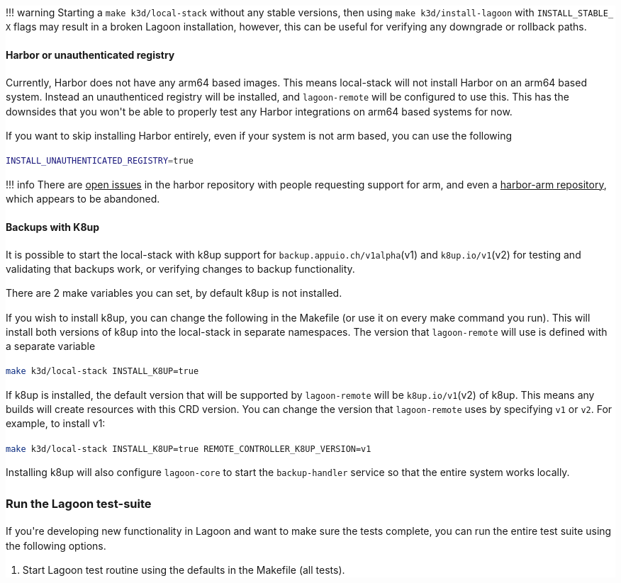 !!! warning
    Starting a `make k3d/local-stack` without any stable versions, then using `make k3d/install-lagoon` with `INSTALL_STABLE_X` flags may result in a broken Lagoon installation, however, this can be useful for verifying any downgrade or rollback paths.

#### Harbor or unauthenticated registry

Currently, Harbor does not have any arm64 based images. This means local-stack will not install Harbor on an arm64 based system. Instead an unauthenticed registry will be installed, and `lagoon-remote` will be configured to use this. This has the downsides that you won't be able to properly test any Harbor integrations on arm64 based systems for now.

If you want to skip installing Harbor entirely, even if your system is not arm based, you can use the following

```bash title="Harbor disabled"
INSTALL_UNAUTHENTICATED_REGISTRY=true
```

!!! info
    There are [open issues](https://github.com/goharbor/harbor/issues/20074) in the harbor repository with people requesting support for arm, and even a [harbor-arm repository](https://github.com/goharbor/harbor-arm), which appears to be abandoned.

#### Backups with K8up

It is possible to start the local-stack with k8up support for `backup.appuio.ch/v1alpha`(v1) and `k8up.io/v1`(v2) for testing and validating that backups work, or verifying changes to backup functionality.

There are 2 make variables you can set, by default k8up is not installed.

If you wish to install k8up, you can change the following in the Makefile (or use it on every make command you run). This will install both versions of k8up into the local-stack in separate namespaces. The version that `lagoon-remote` will use is defined with a separate variable

```bash title="K8up enabled"
make k3d/local-stack INSTALL_K8UP=true
```

If k8up is installed, the default version that will be supported by `lagoon-remote` will be `k8up.io/v1`(v2) of k8up. This means any builds will create resources with this CRD version. You can change the version that `lagoon-remote` uses by specifying `v1` or `v2`.
For example, to install v1:

```bash title="K8up version"
make k3d/local-stack INSTALL_K8UP=true REMOTE_CONTROLLER_K8UP_VERSION=v1
```

Installing k8up will also configure `lagoon-core` to start the `backup-handler` service so that the entire system works locally.

### Run the Lagoon test-suite

If you're developing new functionality in Lagoon and want to make sure the tests complete, you can run the entire test suite using the following options.

1. Start Lagoon test routine using the defaults in the Makefile \(all tests\).
